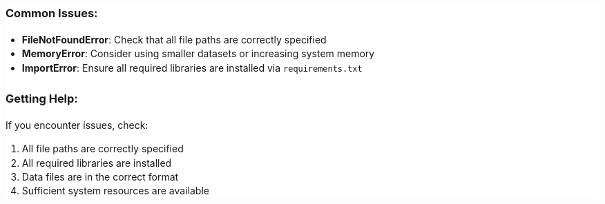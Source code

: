 ### Common Issues:
- **FileNotFoundError**: Check that all file paths are correctly specified
- **MemoryError**: Consider using smaller datasets or increasing system memory
- **ImportError**: Ensure all required libraries are installed via `requirements.txt`

### Getting Help:
If you encounter issues, check:
1. All file paths are correctly specified
2. All required libraries are installed
3. Data files are in the correct format
4. Sufficient system resources are available
